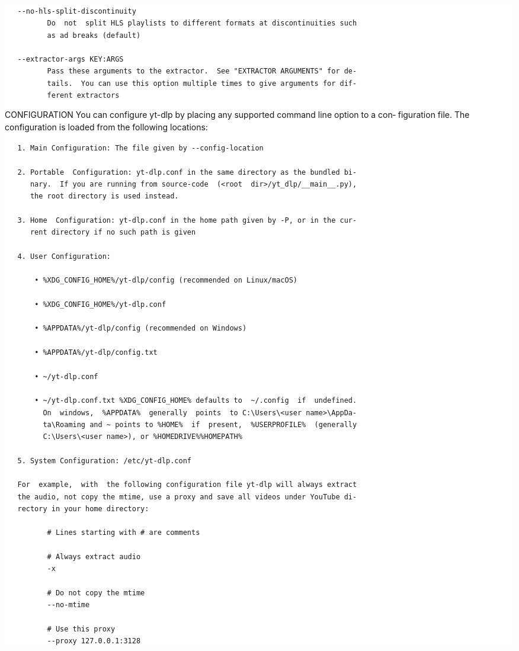        --no-hls-split-discontinuity
              Do  not  split HLS playlists to different formats at discontinuities such
              as ad breaks (default)

       --extractor-args KEY:ARGS
              Pass these arguments to the extractor.  See "EXTRACTOR ARGUMENTS" for de‐
              tails.  You can use this option multiple times to give arguments for dif‐
              ferent extractors

CONFIGURATION
       You can configure yt-dlp by placing any supported command line option to a  con‐
       figuration file.  The configuration is loaded from the following locations:

       1. Main Configuration: The file given by --config-location

       2. Portable  Configuration: yt-dlp.conf in the same directory as the bundled bi‐
          nary.  If you are running from source-code  (<root  dir>/yt_dlp/__main__.py),
          the root directory is used instead.

       3. Home  Configuration: yt-dlp.conf in the home path given by -P, or in the cur‐
          rent directory if no such path is given

       4. User Configuration:

           • %XDG_CONFIG_HOME%/yt-dlp/config (recommended on Linux/macOS)

           • %XDG_CONFIG_HOME%/yt-dlp.conf

           • %APPDATA%/yt-dlp/config (recommended on Windows)

           • %APPDATA%/yt-dlp/config.txt

           • ~/yt-dlp.conf

           • ~/yt-dlp.conf.txt %XDG_CONFIG_HOME% defaults to  ~/.config  if  undefined.
             On  windows,  %APPDATA%  generally  points  to C:\Users\<user name>\AppDa‐
             ta\Roaming and ~ points to %HOME%  if  present,  %USERPROFILE%  (generally
             C:\Users\<user name>), or %HOMEDRIVE%%HOMEPATH%

       5. System Configuration: /etc/yt-dlp.conf

       For  example,  with  the following configuration file yt-dlp will always extract
       the audio, not copy the mtime, use a proxy and save all videos under YouTube di‐
       rectory in your home directory:

              # Lines starting with # are comments

              # Always extract audio
              -x

              # Do not copy the mtime
              --no-mtime

              # Use this proxy
              --proxy 127.0.0.1:3128
